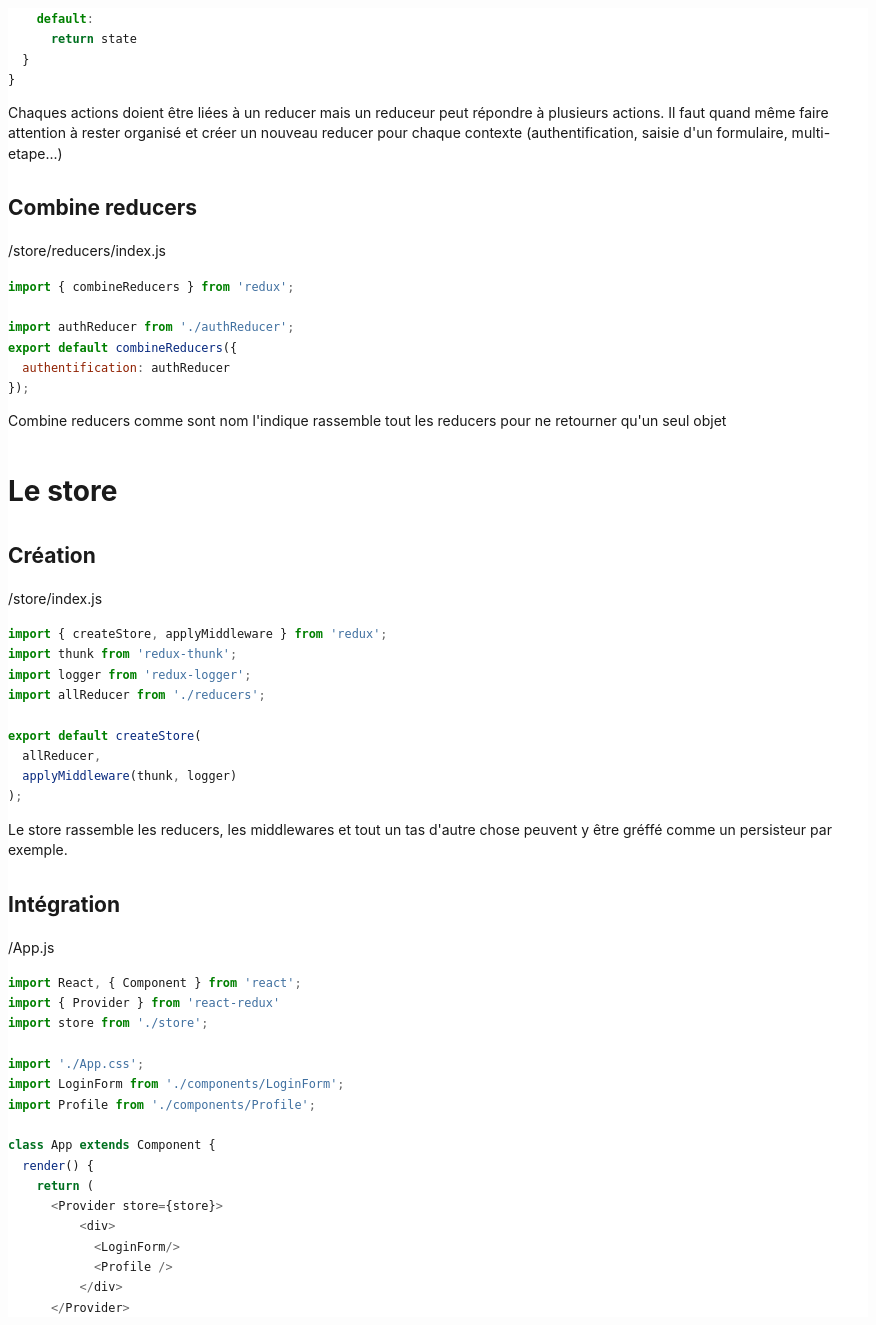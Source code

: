 ```javascript
    default:
      return state
  }
}
```
Chaques actions doient être liées à un reducer mais un reduceur peut répondre à plusieurs actions.
Il faut quand même faire attention à rester organisé et créer un nouveau reducer pour chaque contexte (authentification, saisie d'un formulaire, multi-etape...)


## Combine reducers
/store/reducers/index.js
```javascript
import { combineReducers } from 'redux';

import authReducer from './authReducer';
export default combineReducers({
  authentification: authReducer
});
```
Combine reducers comme sont nom l'indique rassemble tout les reducers pour ne retourner qu'un seul objet


# Le store
## Création
/store/index.js
```javascript
import { createStore, applyMiddleware } from 'redux';
import thunk from 'redux-thunk';
import logger from 'redux-logger';
import allReducer from './reducers';

export default createStore(
  allReducer,
  applyMiddleware(thunk, logger)
);
```
Le store rassemble les reducers, les middlewares et tout un tas d'autre chose peuvent y être gréffé comme un persisteur par exemple.

## Intégration
/App.js
```javascript
import React, { Component } from 'react';
import { Provider } from 'react-redux'
import store from './store';

import './App.css';
import LoginForm from './components/LoginForm';
import Profile from './components/Profile';

class App extends Component {
  render() {
    return (
      <Provider store={store}>
          <div>
            <LoginForm/>
            <Profile />
          </div>
      </Provider>
```